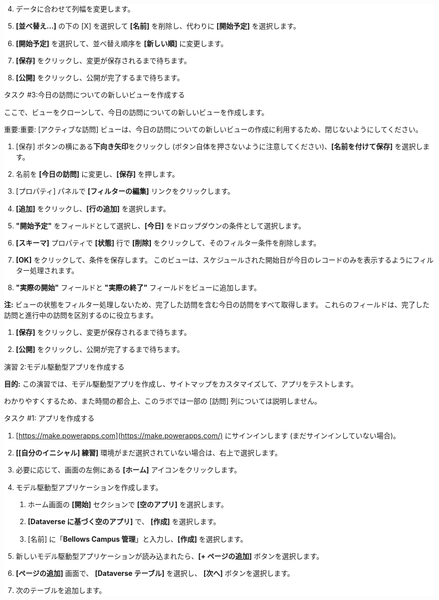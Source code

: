 4. データに合わせて列幅を変更します。

5. **[並べ替え...]** の下の [X] を選択して **[名前]** を削除し、代わりに **[開始予定]** を選択します。

6. **[開始予定]** を選択して、並べ替え順序を **[新しい順]** に変更します。

7. **[保存]** をクリックし、変更が保存されるまで待ちます。

8. **[公開]** をクリックし、公開が完了するまで待ちます。

タスク #3:今日の訪問についての新しいビューを作成する

ここで、ビューをクローンして、今日の訪問についての新しいビューを作成します。

重要:重要: [アクティブな訪問] ビューは、今日の訪問についての新しいビューの作成に利用するため、閉じないようにしてください。

1. [保存] ボタンの横にある**下向き矢印**をクリックし (ボタン自体を押さないように注意してください)、**[名前を付けて保存]** を選択します。

2. 名前を **[今日の訪問]** に変更し、**[保存]** を押します。

3. [プロパティ] パネルで **[フィルターの編集]** リンクをクリックします。

4. **[追加]** をクリックし、**[行の追加]** を選択します。

5. **"開始予定"** をフィールドとして選択し、**[今日]** をドロップダウンの条件として選択します。

6. **[スキーマ]** プロパティで **[状態]** 行で **[削除]** をクリックして、そのフィルター条件を削除します。

7. **[OK]** をクリックして、条件を保存します。 このビューは、スケジュールされた開始日が今日のレコードのみを表示するようにフィルター処理されます。

8. **"実際の開始"** フィールドと **"実際の終了"** フィールドをビューに追加します。

**注:**  ビューの状態をフィルター処理しないため、完了した訪問を含む今日の訪問をすべて取得します。 これらのフィールドは、完了した訪問と進行中の訪問を区別するのに役立ちます。

1. **[保存]** をクリックし、変更が保存されるまで待ちます。

2. **[公開]** をクリックし、公開が完了するまで待ちます。

演習 2:モデル駆動型アプリを作成する

**目的:** この演習では、モデル駆動型アプリを作成し、サイトマップをカスタマイズして、アプリをテストします。

わかりやすくするため、また時間の都合上、このラボでは一部の [訪問] 列については説明しません。

タスク #1: アプリを作成する

1. [https://make.powerapps.com](https://make.powerapps.com/) にサインインします (まだサインインしていない場合)。

2. **[[自分のイニシャル] 練習]** 環境がまだ選択されていない場合は、右上で選択します。

3. 必要に応じて、画面の左側にある **[ホーム]** アイコンをクリックします。

4. モデル駆動型アプリケーションを作成します。

    1. ホーム画面の **[開始]** セクションで **[空のアプリ]** を選択します。

    2. **[Dataverse に基づく空のアプリ]** で、 **[作成]** を選択します。

    3. [名前] に「**Bellows Campus 管理**」と入力し、**[作成]** を選択します。

5. 新しいモデル駆動型アプリケーションが読み込まれたら、**[+ ページの追加]** ボタンを選択します。

6. **[ページの追加]** 画面で、 **[Dataverse テーブル]** を選択し、 **[次へ]** ボタンを選択します。

7. 次のテーブルを追加します。
